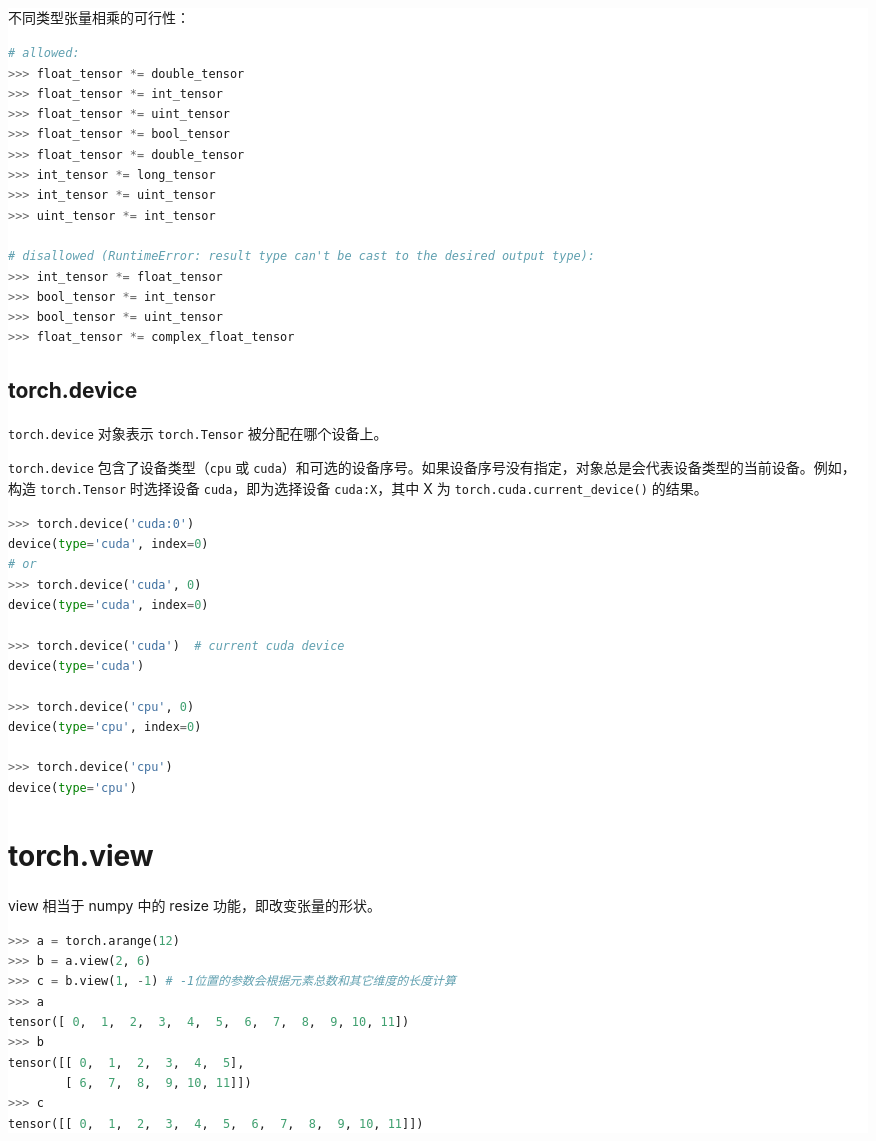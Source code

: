 不同类型张量相乘的可行性：

```python
# allowed:
>>> float_tensor *= double_tensor
>>> float_tensor *= int_tensor
>>> float_tensor *= uint_tensor
>>> float_tensor *= bool_tensor
>>> float_tensor *= double_tensor
>>> int_tensor *= long_tensor
>>> int_tensor *= uint_tensor
>>> uint_tensor *= int_tensor

# disallowed (RuntimeError: result type can't be cast to the desired output type):
>>> int_tensor *= float_tensor
>>> bool_tensor *= int_tensor
>>> bool_tensor *= uint_tensor
>>> float_tensor *= complex_float_tensor
```



## torch.device

`torch.device` 对象表示 `torch.Tensor` 被分配在哪个设备上。

`torch.device` 包含了设备类型（`cpu` 或 `cuda`）和可选的设备序号。如果设备序号没有指定，对象总是会代表设备类型的当前设备。例如，构造 `torch.Tensor` 时选择设备 `cuda`，即为选择设备 `cuda:X`，其中 X 为 `torch.cuda.current_device()` 的结果。

```python
>>> torch.device('cuda:0')
device(type='cuda', index=0)
# or
>>> torch.device('cuda', 0)
device(type='cuda', index=0)

>>> torch.device('cuda')  # current cuda device
device(type='cuda')

>>> torch.device('cpu', 0)
device(type='cpu', index=0)

>>> torch.device('cpu')
device(type='cpu')
```





# torch.view

view 相当于 numpy 中的 resize 功能，即改变张量的形状。

```python
>>> a = torch.arange(12)
>>> b = a.view(2, 6)
>>> c = b.view(1, -1) # -1位置的参数会根据元素总数和其它维度的长度计算
>>> a
tensor([ 0,  1,  2,  3,  4,  5,  6,  7,  8,  9, 10, 11])
>>> b
tensor([[ 0,  1,  2,  3,  4,  5],
        [ 6,  7,  8,  9, 10, 11]])
>>> c
tensor([[ 0,  1,  2,  3,  4,  5,  6,  7,  8,  9, 10, 11]])
```
